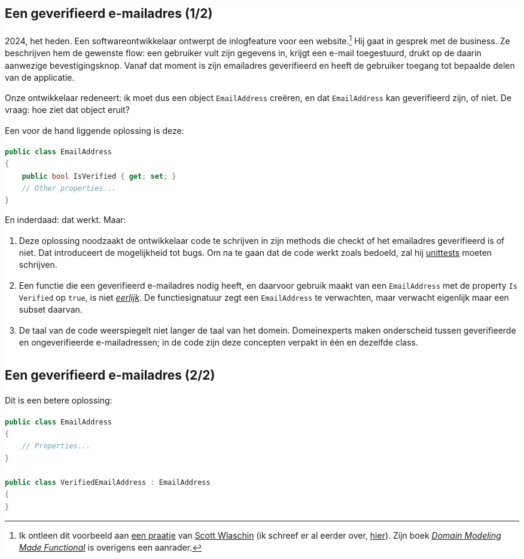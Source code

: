 ## Een geverifieerd e-mailadres (1/2)


2024, het heden. Een softwareontwikkelaar ontwerpt de inlogfeature voor een website.[^2] Hij gaat in gesprek met de business. Ze beschrijven hem de gewenste flow: een gebruiker vult zijn gegevens in, krijgt een e-mail toegestuurd, drukt op de daarin aanwezige bevestigingsknop. Vanaf dat moment is zijn emailadres geverifieerd en heeft de gebruiker toegang tot bepaalde delen van de applicatie. 


Onze ontwikkelaar redeneert: ik moet dus een object `EmailAddress` creëren, en dat `EmailAddress` kan geverifieerd zijn, of niet. De vraag: hoe ziet dat object eruit? 


Een voor de hand liggende oplossing is deze:


```cs
public class EmailAddress 
{
    public bool IsVerified { get; set; }
    // Other properties...
}
```


En inderdaad: dat werkt. Maar: 


1. Deze oplossing noodzaakt de ontwikkelaar code te schrijven in zijn methods die checkt of het emailadres geverifieerd is of niet. Dat introduceert de mogelijkheid tot bugs. Om na te gaan dat de code werkt zoals bedoeld, zal hij [unittests](/tags/unit-tests/ "Blogs met de tag 'unit tests'") moeten schrijven. 

2. Een functie die een geverifieerd e-mailadres nodig heeft, en daarvoor gebruik maakt van een `EmailAddress` met de property `IsVerified` op `true`, is niet [*eerlijk*](/blog/22/07/wat-zijn-eerlijke-functies/ "'Wat zijn eerlijke functies?'"). De functiesignatuur zegt een `EmailAddress` te verwachten, maar verwacht eigenlijk maar een subset daarvan. 

3. De taal van de code weerspiegelt niet langer de taal van het domein. Domeinexperts maken onderscheid tussen geverifieerde en ongeverifieerde e-mailadressen; in de code zijn deze concepten verpakt in één en dezelfde class.


## Een geverifieerd e-mailadres (2/2)


Dit is een betere oplossing:


```cs
public class EmailAddress 
{ 
    // Properties... 
}

public class VerifiedEmailAddress : EmailAddress 
{ 
}
```


[^1]: Deze blog schreef ik ter voorbereiding op een *lightning talk* die ik gaf op [Nimma Codes](https://www.nimma.codes/).
[^2]: Ik ontleen dit voorbeeld aan [een praatje](https://www.youtube.com/watch?v=MlPQ0FsPxPY "'Domain Modeling Made Functional – Scott Wlaschin', YouTube") van [Scott Wlaschin](https://scottwlaschin.com/) (ik schreef er al eerder over, [hier](/blog/23/01/eerlijke-domeinmodellen/ "'Eerlijke domeinmodellen'")). Zijn boek [*Domain Modeling Made Functional*](https://pragprog.com/titles/swdddf/domain-modeling-made-functional/) is overigens een aanrader.
[^3]: Kijk daarom uit met versimpelde weergaven van [Domain-Driven Design](/tags/domain-driven-design/ "Blogs met de tag 'domain-driven design'"). Deze stellen soms categorisch: vertaal zelfstandige naamwoorden naar classes en werkwoorden naar methods. Dat is op zijn best een aardige heuristiek, maar brengt het risico met zich mee je op een dwaalspoor te brengen.